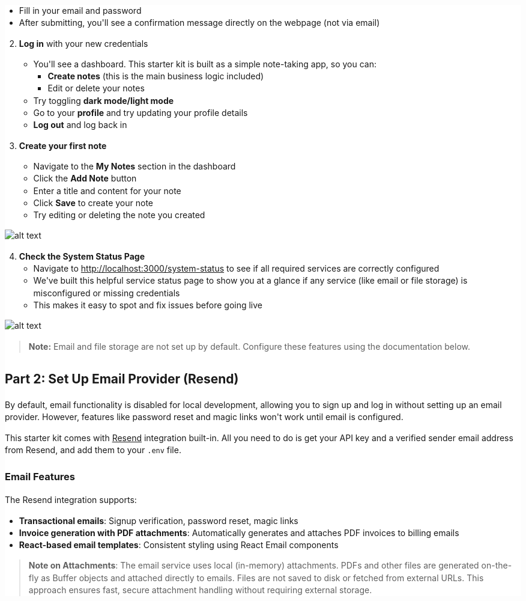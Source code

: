    - Fill in your email and password
   - After submitting, you'll see a confirmation message directly on the webpage (not via email)

2. **Log in** with your new credentials

   - You'll see a dashboard. This starter kit is built as a simple note-taking app, so you can:
     - **Create notes** (this is the main business logic included)
     - Edit or delete your notes
   - Try toggling **dark mode/light mode**
   - Go to your **profile** and try updating your profile details
   - **Log out** and log back in

3. **Create your first note**

   - Navigate to the **My Notes** section in the dashboard
   - Click the **Add Note** button
   - Enter a title and content for your note
   - Click **Save** to create your note
   - Try editing or deleting the note you created

![alt text](docs/images/saas_app_create_note_interface.png)

4. **Check the System Status Page**
   - Navigate to [http://localhost:3000/system-status](http://localhost:3000/system-status) to see if all required services are correctly configured
   - We've built this helpful service status page to show you at a glance if any service (like email or file storage) is misconfigured or missing credentials
   - This makes it easy to spot and fix issues before going live

![alt text](docs/images/system_status_page_screenshot.png)

> **Note:** Email and file storage are not set up by default. Configure these features using the documentation below.

## Part 2: Set Up Email Provider (Resend)

By default, email functionality is disabled for local development, allowing you to sign up and log in without setting up an email provider. However, features like password reset and magic links won't work until email is configured.

This starter kit comes with [Resend](https://resend.com) integration built-in. All you need to do is get your API key and a verified sender email address from Resend, and add them to your `.env` file.

### Email Features

The Resend integration supports:
- **Transactional emails**: Signup verification, password reset, magic links
- **Invoice generation with PDF attachments**: Automatically generates and attaches PDF invoices to billing emails
- **React-based email templates**: Consistent styling using React Email components

> **Note on Attachments**: The email service uses local (in-memory) attachments. PDFs and other files are generated on-the-fly as Buffer objects and attached directly to emails. Files are not saved to disk or fetched from external URLs. This approach ensures fast, secure attachment handling without requiring external storage.
